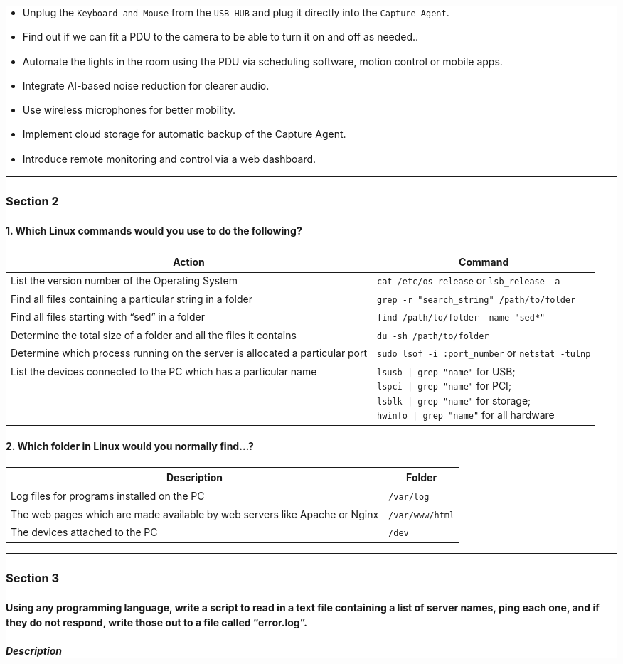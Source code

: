 - Unplug the `Keyboard and Mouse` from the `USB HUB` and plug it directly into the `Capture Agent`.
    
- Find out if we can fit a PDU to the camera to be able to turn it on and off as needed..
    
- Automate the lights in the room using the PDU via scheduling software, motion control or mobile apps.
    
- Integrate AI-based noise reduction for clearer audio.
    
- Use wireless microphones for better mobility.
    
- Implement cloud storage for automatic backup of the Capture Agent.
    
- Introduce remote monitoring and control via a web dashboard.
    

---

### **Section 2**

#### **1. Which Linux commands would you use to do the following?**

| Action                                                                       | Command                                                                                                                                                             |
| ---------------------------------------------------------------------------- | ------------------------------------------------------------------------------------------------------------------------------------------------------------------- |
| List the version number of the Operating System                              | `cat /etc/os-release` or `lsb_release -a`                                                                                                                           |
| Find all files containing a particular string in a folder                    | `grep -r "search_string" /path/to/folder`                                                                                                                           |
| Find all files starting with “sed” in a folder                               | `find /path/to/folder -name "sed*"`                                                                                                                                 |
| Determine the total size of a folder and all the files it contains           | `du -sh /path/to/folder`                                                                                                                                            |
| Determine which process running on the server is allocated a particular port | `sudo lsof -i :port_number` or `netstat -tulnp`                                                                                                                     |
| List the devices connected to the PC which has a particular name             | `lsusb \| grep "name"` for USB;<br>`lspci \| grep "name"` for PCI;<br>`lsblk \| grep "name"` for storage;<br>`hwinfo \| grep "name"` for all hardware |

#### **2. Which folder in Linux would you normally find…?**

| Description                                                                | Folder          |
| -------------------------------------------------------------------------- | --------------- |
| Log files for programs installed on the PC                                 | `/var/log`      |
| The web pages which are made available by web servers like Apache or Nginx | `/var/www/html` |
| The devices attached to the PC                                             | `/dev`          |

---

### **Section 3**
#### **Using any programming language, write a script to read in a text file containing a list of server names, ping each one, and if they do not respond, write those out to a file called “error.log”.**

##### Description
